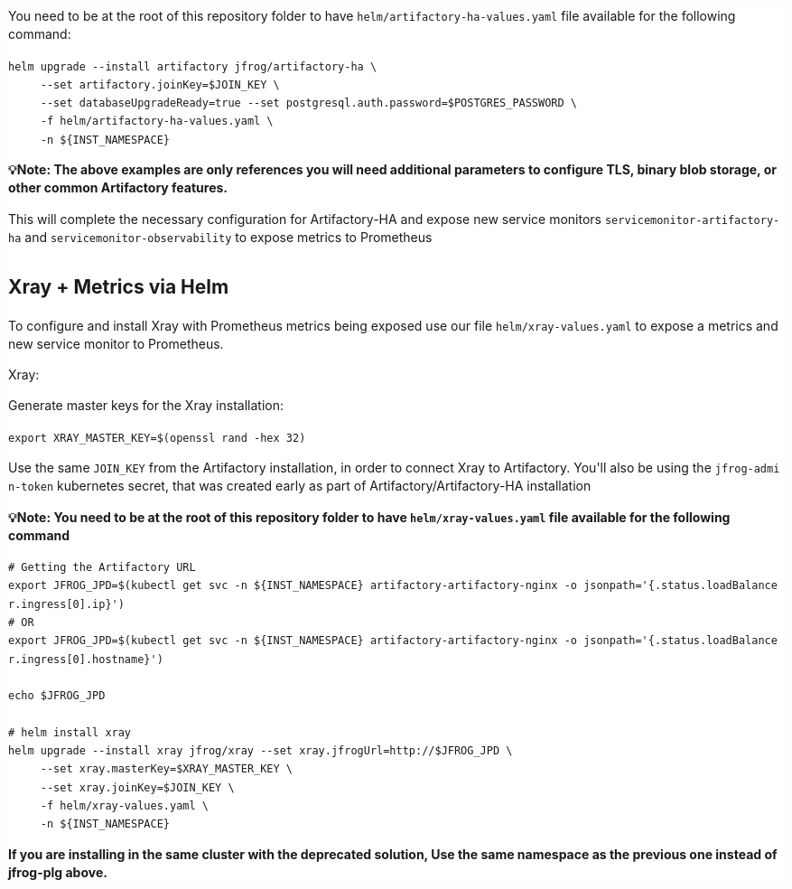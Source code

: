 You need to be at the root of this repository folder to have `helm/artifactory-ha-values.yaml` file available for the following command:

```shell
helm upgrade --install artifactory jfrog/artifactory-ha \
     --set artifactory.joinKey=$JOIN_KEY \
     --set databaseUpgradeReady=true --set postgresql.auth.password=$POSTGRES_PASSWORD \
     -f helm/artifactory-ha-values.yaml \
     -n ${INST_NAMESPACE}
```

**💡Note: The above examples are only references you will need additional parameters to configure TLS, binary blob storage, or other common Artifactory features.**

This will complete the necessary configuration for Artifactory-HA and expose new service monitors `servicemonitor-artifactory-ha` and `servicemonitor-observability` to expose metrics to Prometheus

## Xray + Metrics via Helm

To configure and install Xray with Prometheus metrics being exposed use our file `helm/xray-values.yaml` to expose a metrics and new service monitor to Prometheus.

Xray:

Generate master keys for the Xray installation:

```shell
export XRAY_MASTER_KEY=$(openssl rand -hex 32)
```

Use the same `JOIN_KEY` from the Artifactory installation, in order to connect Xray to Artifactory. You'll also be using the `jfrog-admin-token` kubernetes secret, that was created early as part of Artifactory/Artifactory-HA installation

**💡Note: You need to be at the root of this repository folder to have `helm/xray-values.yaml` file available for the following command**

```shell
# Getting the Artifactory URL
export JFROG_JPD=$(kubectl get svc -n ${INST_NAMESPACE} artifactory-artifactory-nginx -o jsonpath='{.status.loadBalancer.ingress[0].ip}')
# OR
export JFROG_JPD=$(kubectl get svc -n ${INST_NAMESPACE} artifactory-artifactory-nginx -o jsonpath='{.status.loadBalancer.ingress[0].hostname}')

echo $JFROG_JPD

# helm install xray
helm upgrade --install xray jfrog/xray --set xray.jfrogUrl=http://$JFROG_JPD \
     --set xray.masterKey=$XRAY_MASTER_KEY \
     --set xray.joinKey=$JOIN_KEY \
     -f helm/xray-values.yaml \
     -n ${INST_NAMESPACE}
```

**If you are installing in the same cluster with the deprecated solution, Use the same namespace as the previous one instead of jfrog-plg above.**
